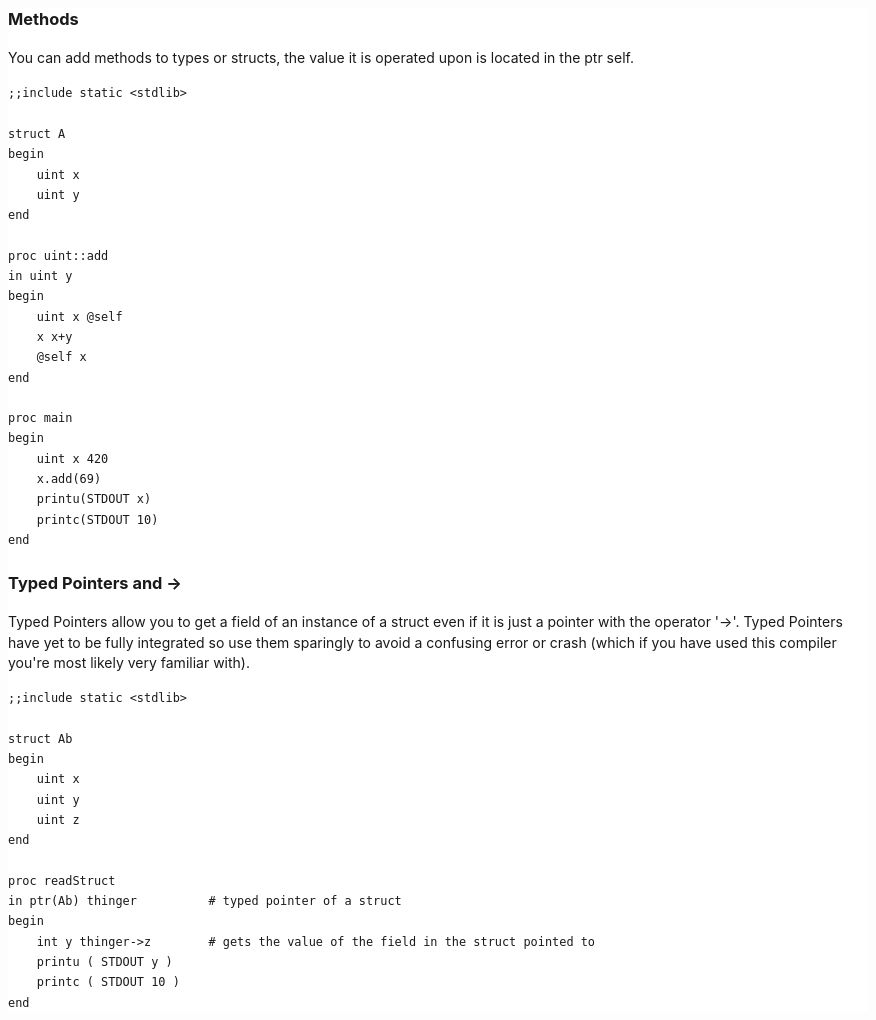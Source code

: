 ### Methods ###
You can add methods to types or structs, the value it is operated upon is located in the ptr self.
```
;;include static <stdlib>

struct A
begin
    uint x
    uint y
end

proc uint::add
in uint y
begin
    uint x @self
    x x+y
    @self x
end

proc main
begin
    uint x 420
    x.add(69)
    printu(STDOUT x)
    printc(STDOUT 10)
end
```

### Typed Pointers and -> ###
Typed Pointers allow you to get a field of an instance of a struct even if it is just a pointer with the operator '->'. Typed Pointers have yet to be fully integrated so use them sparingly to avoid a confusing error or crash (which if you have used this compiler you're most likely very familiar with). 

```
;;include static <stdlib>

struct Ab
begin 
    uint x
    uint y
    uint z
end 

proc readStruct
in ptr(Ab) thinger          # typed pointer of a struct 
begin
    int y thinger->z        # gets the value of the field in the struct pointed to
    printu ( STDOUT y )
    printc ( STDOUT 10 )
end
```
